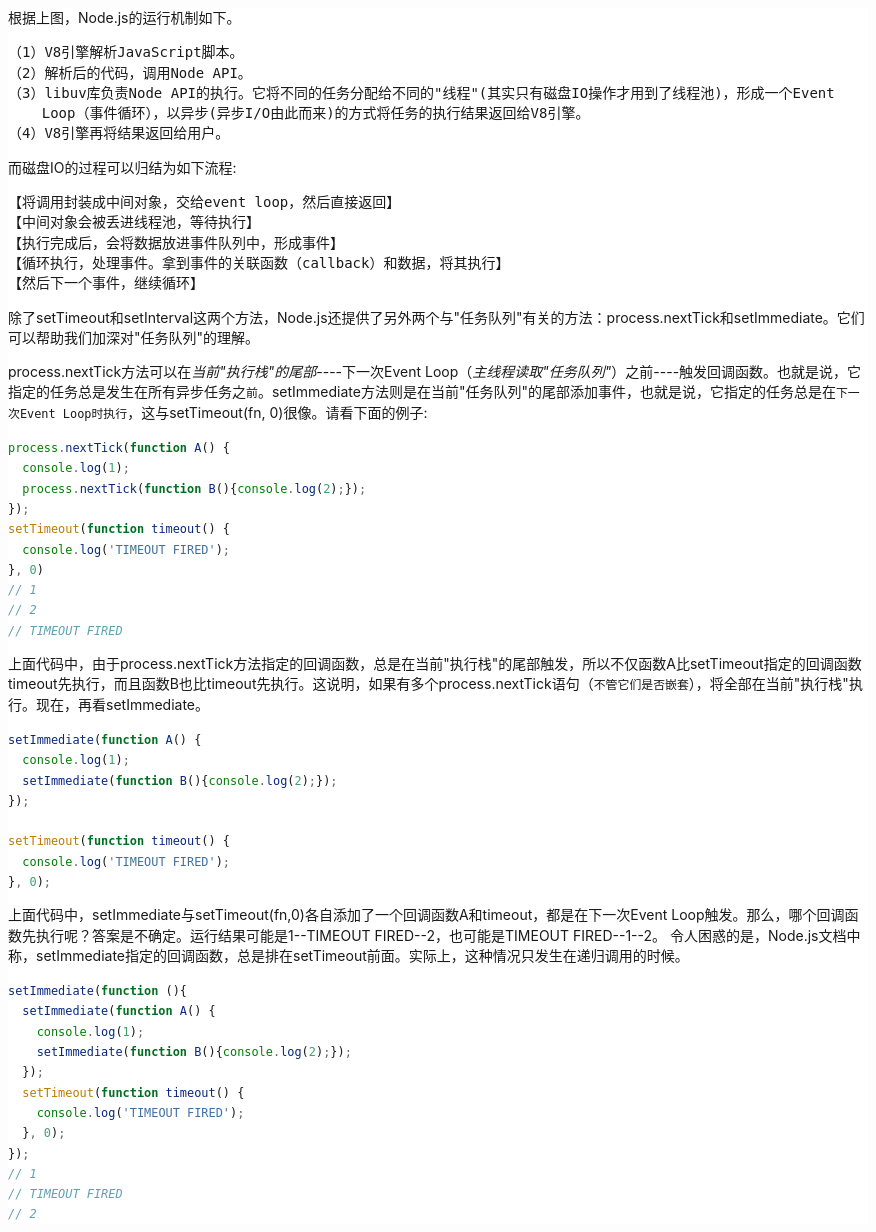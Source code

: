 根据上图，Node.js的运行机制如下。

<pre>
（1）V8引擎解析JavaScript脚本。
（2）解析后的代码，调用Node API。
（3）libuv库负责Node API的执行。它将不同的任务分配给不同的"线程"(其实只有磁盘IO操作才用到了线程池)，形成一个Event
    Loop（事件循环），以异步(异步I/O由此而来)的方式将任务的执行结果返回给V8引擎。
（4）V8引擎再将结果返回给用户。
</pre>


而磁盘IO的过程可以归结为如下流程:

<pre>
【将调用封装成中间对象，交给event loop，然后直接返回】
【中间对象会被丢进线程池，等待执行】
【执行完成后，会将数据放进事件队列中，形成事件】
【循环执行，处理事件。拿到事件的关联函数（callback）和数据，将其执行】
【然后下一个事件，继续循环】
</pre>

除了setTimeout和setInterval这两个方法，Node.js还提供了另外两个与"任务队列"有关的方法：process.nextTick和setImmediate。它们可以帮助我们加深对"任务队列"的理解。

process.nextTick方法可以在*当前"执行栈"的尾部*----下一次Event Loop（*主线程读取"任务队列"*）之前----触发回调函数。也就是说，它指定的任务总是发生在所有异步任务之`前`。setImmediate方法则是在当前"任务队列"的尾部添加事件，也就是说，它指定的任务总是在`下一次Event Loop时执行`，这与setTimeout(fn, 0)很像。请看下面的例子:
```js
process.nextTick(function A() {
  console.log(1);
  process.nextTick(function B(){console.log(2);});
});
setTimeout(function timeout() {
  console.log('TIMEOUT FIRED');
}, 0)
// 1
// 2
// TIMEOUT FIRED
```
上面代码中，由于process.nextTick方法指定的回调函数，总是在当前"执行栈"的尾部触发，所以不仅函数A比setTimeout指定的回调函数timeout先执行，而且函数B也比timeout先执行。这说明，如果有多个process.nextTick语句（`不管它们是否嵌套`），将全部在当前"执行栈"执行。现在，再看setImmediate。
```js
setImmediate(function A() {
  console.log(1);
  setImmediate(function B(){console.log(2);});
});

setTimeout(function timeout() {
  console.log('TIMEOUT FIRED');
}, 0);
```
上面代码中，setImmediate与setTimeout(fn,0)各自添加了一个回调函数A和timeout，都是在下一次Event Loop触发。那么，哪个回调函数先执行呢？答案是不确定。运行结果可能是1--TIMEOUT FIRED--2，也可能是TIMEOUT FIRED--1--2。
令人困惑的是，Node.js文档中称，setImmediate指定的回调函数，总是排在setTimeout前面。实际上，这种情况只发生在递归调用的时候。
```js
setImmediate(function (){
  setImmediate(function A() {
    console.log(1);
    setImmediate(function B(){console.log(2);});
  });
  setTimeout(function timeout() {
    console.log('TIMEOUT FIRED');
  }, 0);
});
// 1
// TIMEOUT FIRED
// 2
```
